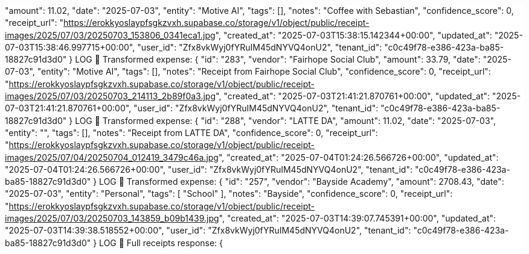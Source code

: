   "amount": 11.02,
  "date": "2025-07-03",
  "entity": "Motive AI",
  "tags": [],
  "notes": "Coffee with Sebastian",
  "confidence_score": 0,
  "receipt_url": "https://erokkyoslaypfsgkzvxh.supabase.co/storage/v1/object/public/receipt-images/2025/07/03/20250703_153806_0341eca1.jpg",
  "created_at": "2025-07-03T15:38:15.142344+00:00",
  "updated_at": "2025-07-03T15:38:46.997715+00:00",
  "user_id": "Zfx8vkWyj0fYRuIM45dNYVQ4onU2",
  "tenant_id": "c0c49f78-e386-423a-ba85-18827c91d3d0"
}
 LOG  🔄 Transformed expense: {
  "id": "283",
  "vendor": "Fairhope Social Club",
  "amount": 33.79,
  "date": "2025-07-03",
  "entity": "Motive AI",
  "tags": [],
  "notes": "Receipt from Fairhope Social Club",
  "confidence_score": 0,
  "receipt_url": "https://erokkyoslaypfsgkzvxh.supabase.co/storage/v1/object/public/receipt-images/2025/07/03/20250703_214113_2b89f0a3.jpg",
  "created_at": "2025-07-03T21:41:21.870761+00:00",
  "updated_at": "2025-07-03T21:41:21.870761+00:00",
  "user_id": "Zfx8vkWyj0fYRuIM45dNYVQ4onU2",
  "tenant_id": "c0c49f78-e386-423a-ba85-18827c91d3d0"
}
 LOG  🔄 Transformed expense: {
  "id": "288",
  "vendor": "LATTE DA",
  "amount": 11.02,
  "date": "2025-07-03",
  "entity": "",
  "tags": [],
  "notes": "Receipt from LATTE DA",
  "confidence_score": 0,
  "receipt_url": "https://erokkyoslaypfsgkzvxh.supabase.co/storage/v1/object/public/receipt-images/2025/07/04/20250704_012419_3479c46a.jpg",
  "created_at": "2025-07-04T01:24:26.566726+00:00",
  "updated_at": "2025-07-04T01:24:26.566726+00:00",
  "user_id": "Zfx8vkWyj0fYRuIM45dNYVQ4onU2",
  "tenant_id": "c0c49f78-e386-423a-ba85-18827c91d3d0"
}
 LOG  🔄 Transformed expense: {
  "id": "257",
  "vendor": "Bayside Academy",
  "amount": 2708.43,
  "date": "2025-07-03",
  "entity": "Personal",
  "tags": [
    "School"
  ],
  "notes": "Bayside",
  "confidence_score": 0,
  "receipt_url": "https://erokkyoslaypfsgkzvxh.supabase.co/storage/v1/object/public/receipt-images/2025/07/03/20250703_143859_b09b1439.jpg",
  "created_at": "2025-07-03T14:39:07.745391+00:00",
  "updated_at": "2025-07-03T14:39:38.518552+00:00",
  "user_id": "Zfx8vkWyj0fYRuIM45dNYVQ4onU2",
  "tenant_id": "c0c49f78-e386-423a-ba85-18827c91d3d0"
}
 LOG  📝 Full receipts response: {